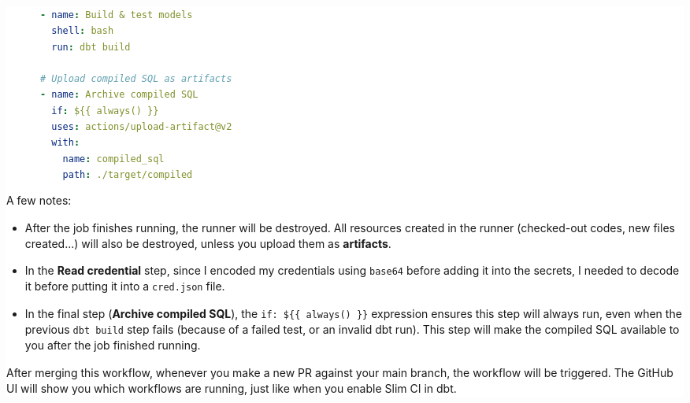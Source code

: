 ```yaml
      - name: Build & test models
        shell: bash
        run: dbt build 
		
      # Upload compiled SQL as artifacts
      - name: Archive compiled SQL
        if: ${{ always() }}
        uses: actions/upload-artifact@v2
        with: 
          name: compiled_sql
          path: ./target/compiled
```

A few notes:
- After the job finishes running, the runner will be destroyed. All resources created in the runner (checked-out codes, new files created...) will also be destroyed, unless you upload them as **artifacts**.

- In the **Read credential** step, since I encoded my credentials using `base64` before adding it into the secrets, I needed to decode it before putting it into a `cred.json` file. 

- In the final step (**Archive compiled SQL**), the `if: ${{ always() }}` expression ensures this step will always run, even when the previous `dbt build` step fails (because of a failed test, or an invalid dbt run). This step will make the compiled SQL available to you after the job finished running.

After merging this workflow, whenever you make a new PR against your main branch, the workflow will be triggered. The GitHub UI will show you which workflows are running, just like when you enable Slim CI in dbt.

